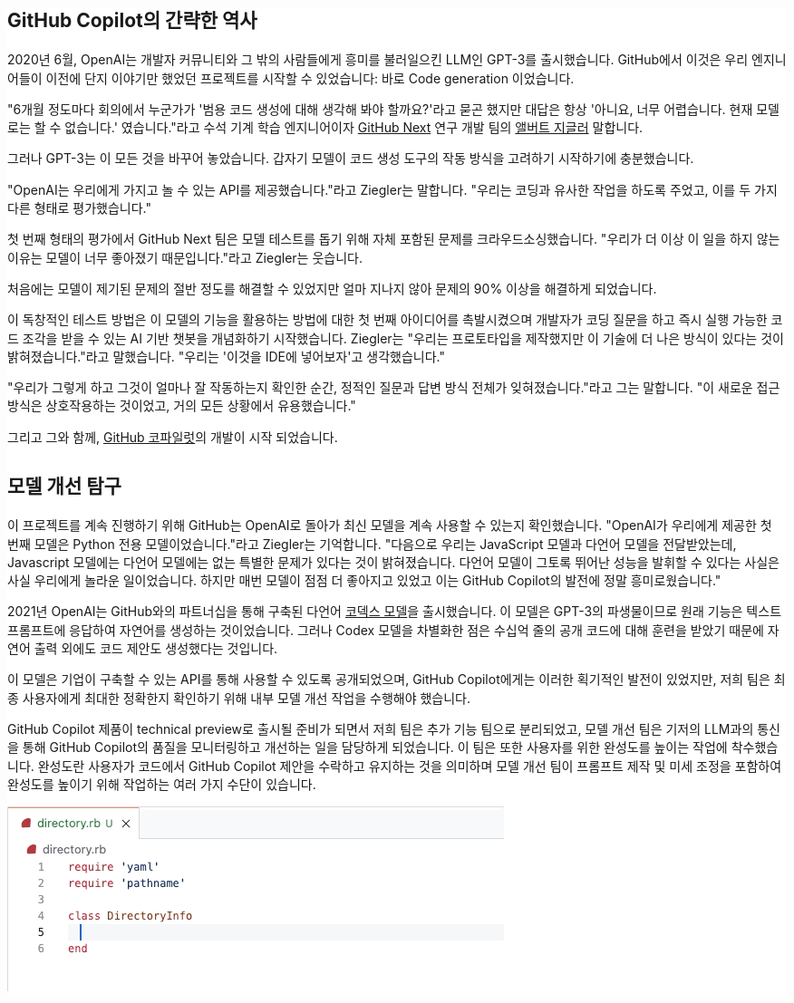 ## **GitHub Copilot의 간략한 역사**

2020년 6월, OpenAI는 개발자 커뮤니티와 그 밖의 사람들에게 흥미를 불러일으킨 LLM인 GPT-3를 출시했습니다. GitHub에서 이것은 우리 엔지니어들이 이전에 단지 이야기만 했었던 프로젝트를 시작할 수 있었습니다: 바로 Code generation 이었습니다.

"6개월 정도마다 회의에서 누군가가 '범용 코드 생성에 대해 생각해 봐야 할까요?'라고 묻곤 했지만 대답은 항상 '아니요, 너무 어렵습니다. 현재 모델로는 할 수 없습니다.' 였습니다."라고 수석 기계 학습 엔지니어이자 [GitHub Next](https://githubnext.com/) 연구 개발 팀의 [앨버트 지글러](https://github.com/wunderalbert) 말합니다.

그러나 GPT-3는 이 모든 것을 바꾸어 놓았습니다. 갑자기 모델이 코드 생성 도구의 작동 방식을 고려하기 시작하기에 충분했습니다.

"OpenAI는 우리에게 가지고 놀 수 있는 API를 제공했습니다."라고 Ziegler는 말합니다. "우리는 코딩과 유사한 작업을 하도록 주었고, 이를 두 가지 다른 형태로 평가했습니다."

첫 번째 형태의 평가에서 GitHub Next 팀은 모델 테스트를 돕기 위해 자체 포함된 문제를 크라우드소싱했습니다. "우리가 더 이상 이 일을 하지 않는 이유는 모델이 너무 좋아졌기 때문입니다."라고 Ziegler는 웃습니다.

처음에는 모델이 제기된 문제의 절반 정도를 해결할 수 있었지만 얼마 지나지 않아 문제의 90% 이상을 해결하게 되었습니다.

이 독창적인 테스트 방법은 이 모델의 기능을 활용하는 방법에 대한 첫 번째 아이디어를 촉발시켰으며 개발자가 코딩 질문을 하고 즉시 실행 가능한 코드 조각을 받을 수 있는 AI 기반 챗봇을 개념화하기 시작했습니다. Ziegler는 "우리는 프로토타입을 제작했지만 이 기술에 더 나은 방식이 있다는 것이 밝혀졌습니다."라고 말했습니다. "우리는 '이것을 IDE에 넣어보자'고 생각했습니다."

"우리가 그렇게 하고 그것이 얼마나 잘 작동하는지 확인한 순간, 정적인 질문과 답변 방식 전체가 잊혀졌습니다."라고 그는 말합니다. "이 새로운 접근 방식은 상호작용하는 것이었고, 거의 모든 상황에서 유용했습니다."

그리고 그와 함께, [GitHub 코파일럿](https://github.com/features/copilot/)의 개발이 시작 되었습니다.

## **모델 개선 탐구**

이 프로젝트를 계속 진행하기 위해 GitHub는 OpenAI로 돌아가 최신 모델을 계속 사용할 수 있는지 확인했습니다. "OpenAI가 우리에게 제공한 첫 번째 모델은 Python 전용 모델이었습니다."라고 Ziegler는 기억합니다. "다음으로 우리는 JavaScript 모델과 다언어 모델을 전달받았는데, Javascript 모델에는 다언어 모델에는 없는 특별한 문제가 있다는 것이 밝혀졌습니다. 다언어 모델이 그토록 뛰어난 성능을 발휘할 수 있다는 사실은 사실 우리에게 놀라운 일이었습니다. 하지만 매번 모델이 점점 더 좋아지고 있었고 이는 GitHub Copilot의 발전에 정말 흥미로웠습니다."

2021년 OpenAI는 GitHub와의 파트너십을 통해 구축된 다언어 [코덱스 모델](https://openai.com/blog/openai-codex)을 출시했습니다. 이 모델은 GPT-3의 파생물이므로 원래 기능은 텍스트 프롬프트에 응답하여 자연어를 생성하는 것이었습니다. 그러나 Codex 모델을 차별화한 점은 수십억 줄의 공개 코드에 대해 훈련을 받았기 때문에 자연어 출력 외에도 코드 제안도 생성했다는 것입니다.

이 모델은 기업이 구축할 수 있는 API를 통해 사용할 수 있도록 공개되었으며, GitHub Copilot에게는 이러한 획기적인 발전이 있었지만, 저희 팀은 최종 사용자에게 최대한 정확한지 확인하기 위해 내부 모델 개선 작업을 수행해야 했습니다.

GitHub Copilot 제품이 technical preview로 출시될 준비가 되면서 저희 팀은 추가 기능 팀으로 분리되었고, 모델 개선 팀은 기저의 LLM과의 통신을 통해 GitHub Copilot의 품질을 모니터링하고 개선하는 일을 담당하게 되었습니다. 이 팀은 또한 사용자를 위한 완성도를 높이는 작업에 착수했습니다. 완성도란 사용자가 코드에서 GitHub Copilot 제안을 수락하고 유지하는 것을 의미하며 모델 개선 팀이 프롬프트 제작 및 미세 조정을 포함하여 완성도를 높이기 위해 작업하는 여러 가지 수단이 있습니다.

<img src="../assets/images/ch08/10src/copilot-llms-1.gif">
